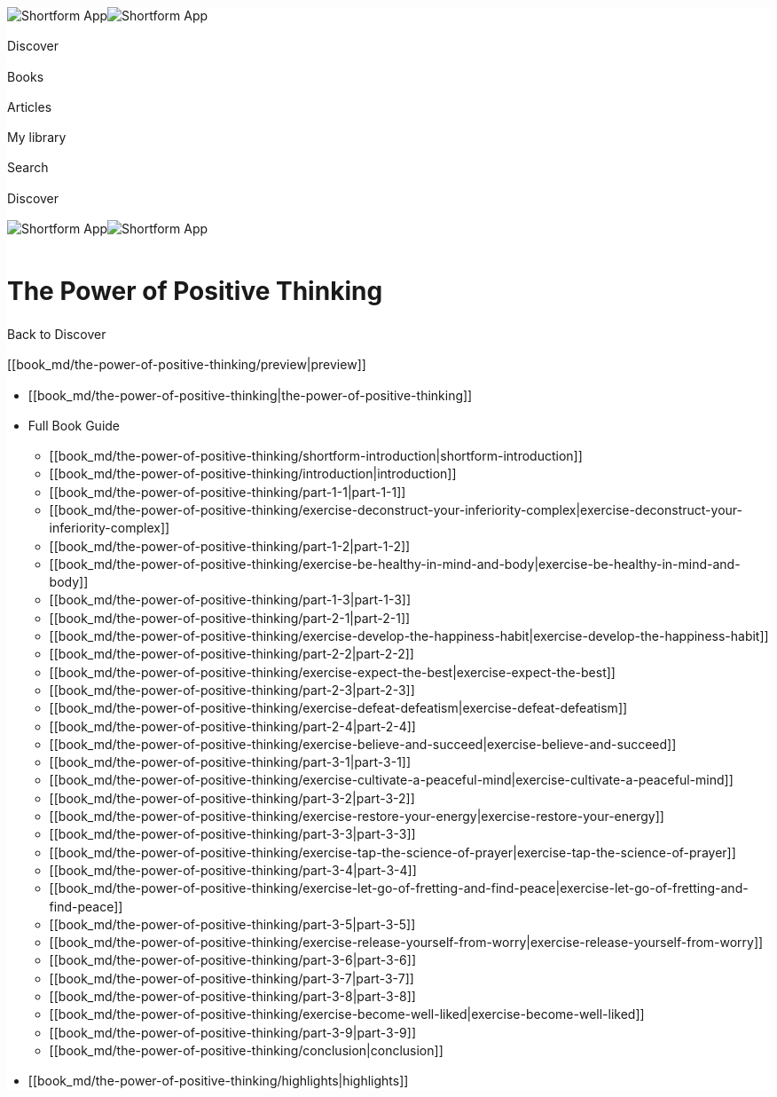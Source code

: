 ![Shortform App](/img/logo.36a2399e.svg)![Shortform App](/img/logo-dark.70c1b072.svg)

Discover

Books

Articles

My library

Search

Discover

![Shortform App](/img/logo.36a2399e.svg)![Shortform App](/img/logo-dark.70c1b072.svg)

# The Power of Positive Thinking

Back to Discover

[[book_md/the-power-of-positive-thinking/preview|preview]]

  * [[book_md/the-power-of-positive-thinking|the-power-of-positive-thinking]]
  * Full Book Guide

    * [[book_md/the-power-of-positive-thinking/shortform-introduction|shortform-introduction]]
    * [[book_md/the-power-of-positive-thinking/introduction|introduction]]
    * [[book_md/the-power-of-positive-thinking/part-1-1|part-1-1]]
    * [[book_md/the-power-of-positive-thinking/exercise-deconstruct-your-inferiority-complex|exercise-deconstruct-your-inferiority-complex]]
    * [[book_md/the-power-of-positive-thinking/part-1-2|part-1-2]]
    * [[book_md/the-power-of-positive-thinking/exercise-be-healthy-in-mind-and-body|exercise-be-healthy-in-mind-and-body]]
    * [[book_md/the-power-of-positive-thinking/part-1-3|part-1-3]]
    * [[book_md/the-power-of-positive-thinking/part-2-1|part-2-1]]
    * [[book_md/the-power-of-positive-thinking/exercise-develop-the-happiness-habit|exercise-develop-the-happiness-habit]]
    * [[book_md/the-power-of-positive-thinking/part-2-2|part-2-2]]
    * [[book_md/the-power-of-positive-thinking/exercise-expect-the-best|exercise-expect-the-best]]
    * [[book_md/the-power-of-positive-thinking/part-2-3|part-2-3]]
    * [[book_md/the-power-of-positive-thinking/exercise-defeat-defeatism|exercise-defeat-defeatism]]
    * [[book_md/the-power-of-positive-thinking/part-2-4|part-2-4]]
    * [[book_md/the-power-of-positive-thinking/exercise-believe-and-succeed|exercise-believe-and-succeed]]
    * [[book_md/the-power-of-positive-thinking/part-3-1|part-3-1]]
    * [[book_md/the-power-of-positive-thinking/exercise-cultivate-a-peaceful-mind|exercise-cultivate-a-peaceful-mind]]
    * [[book_md/the-power-of-positive-thinking/part-3-2|part-3-2]]
    * [[book_md/the-power-of-positive-thinking/exercise-restore-your-energy|exercise-restore-your-energy]]
    * [[book_md/the-power-of-positive-thinking/part-3-3|part-3-3]]
    * [[book_md/the-power-of-positive-thinking/exercise-tap-the-science-of-prayer|exercise-tap-the-science-of-prayer]]
    * [[book_md/the-power-of-positive-thinking/part-3-4|part-3-4]]
    * [[book_md/the-power-of-positive-thinking/exercise-let-go-of-fretting-and-find-peace|exercise-let-go-of-fretting-and-find-peace]]
    * [[book_md/the-power-of-positive-thinking/part-3-5|part-3-5]]
    * [[book_md/the-power-of-positive-thinking/exercise-release-yourself-from-worry|exercise-release-yourself-from-worry]]
    * [[book_md/the-power-of-positive-thinking/part-3-6|part-3-6]]
    * [[book_md/the-power-of-positive-thinking/part-3-7|part-3-7]]
    * [[book_md/the-power-of-positive-thinking/part-3-8|part-3-8]]
    * [[book_md/the-power-of-positive-thinking/exercise-become-well-liked|exercise-become-well-liked]]
    * [[book_md/the-power-of-positive-thinking/part-3-9|part-3-9]]
    * [[book_md/the-power-of-positive-thinking/conclusion|conclusion]]
  * [[book_md/the-power-of-positive-thinking/highlights|highlights]]